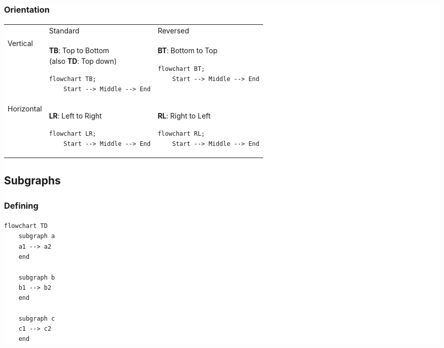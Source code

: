 ### Orientation

<table>
    <tr><td></td><td>Standard</td><td>Reversed</td></tr>
    <tr><td>Vertical</td>
<td>

**TB**: Top to Bottom<br>(also **TD**: Top down)

```mermaid
flowchart TB; 
    Start --> Middle --> End
```

</td><td>

**BT**: Bottom to Top

```mermaid
flowchart BT; 
    Start --> Middle --> End
```

</td>
    </tr>
    <tr><td>Horizontal</td>
<td>

**LR**: Left to Right

```mermaid
flowchart LR; 
    Start --> Middle --> End
```

</td><td>

**RL**: Right to Left

```mermaid
flowchart RL; 
    Start --> Middle --> End
```
</td>
    </tr>
</table>

## Subgraphs

### Defining
```mermaid
flowchart TD
    subgraph a
    a1 --> a2
    end

    subgraph b
    b1 --> b2
    end
    
    subgraph c
    c1 --> c2
    end
```

